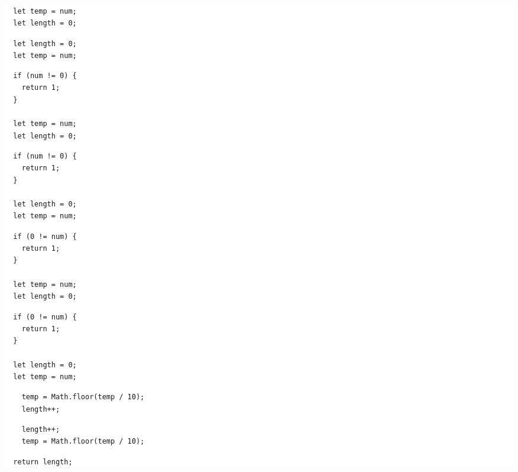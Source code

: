 ```initial
  let temp = num;
  let length = 0;
```

```initial
  let length = 0;
  let temp = num;
```

```initial
  if (num != 0) {
    return 1;
  }

  let temp = num;
  let length = 0;
```

```initial
  if (num != 0) {
    return 1;
  }

  let length = 0;
  let temp = num;
```

```initial
  if (0 != num) {
    return 1;
  }

  let temp = num;
  let length = 0;
```

```initial
  if (0 != num) {
    return 1;
  }

  let length = 0;
  let temp = num;
```

```transformation
    temp = Math.floor(temp / 10);
    length++;
```

```transformation
    length++;
    temp = Math.floor(temp / 10);
```

```final
  return length;
```
